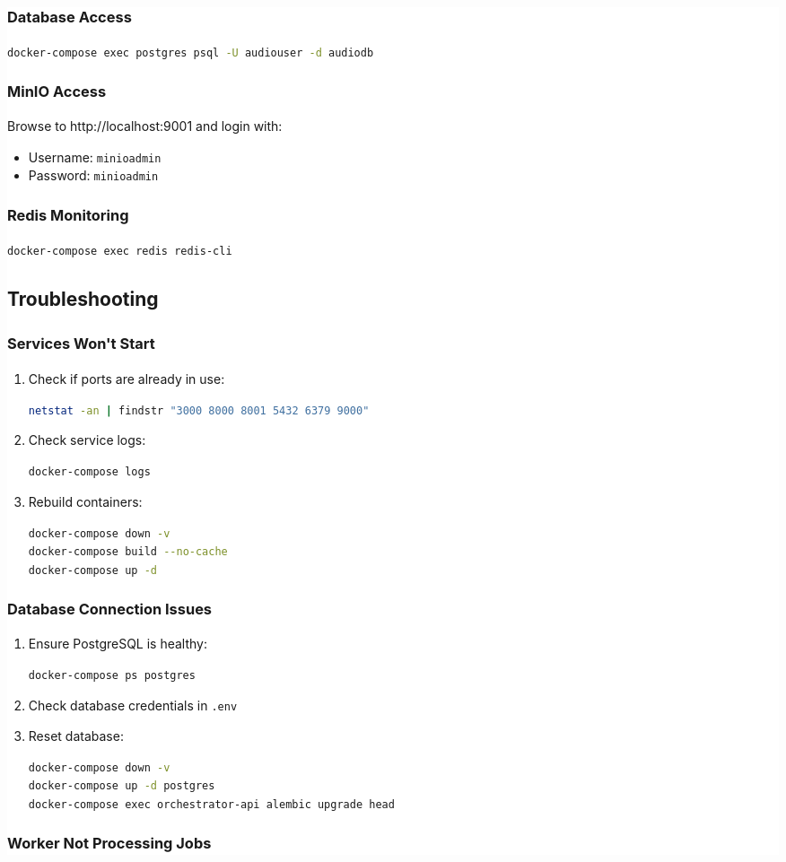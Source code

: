 ### Database Access

```bash
docker-compose exec postgres psql -U audiouser -d audiodb
```

### MinIO Access

Browse to http://localhost:9001 and login with:
- Username: `minioadmin`
- Password: `minioadmin`

### Redis Monitoring

```bash
docker-compose exec redis redis-cli
```

## Troubleshooting

### Services Won't Start

1. Check if ports are already in use:
   ```bash
   netstat -an | findstr "3000 8000 8001 5432 6379 9000"
   ```

2. Check service logs:
   ```bash
   docker-compose logs
   ```

3. Rebuild containers:
   ```bash
   docker-compose down -v
   docker-compose build --no-cache
   docker-compose up -d
   ```

### Database Connection Issues

1. Ensure PostgreSQL is healthy:
   ```bash
   docker-compose ps postgres
   ```

2. Check database credentials in `.env`

3. Reset database:
   ```bash
   docker-compose down -v
   docker-compose up -d postgres
   docker-compose exec orchestrator-api alembic upgrade head
   ```

### Worker Not Processing Jobs
